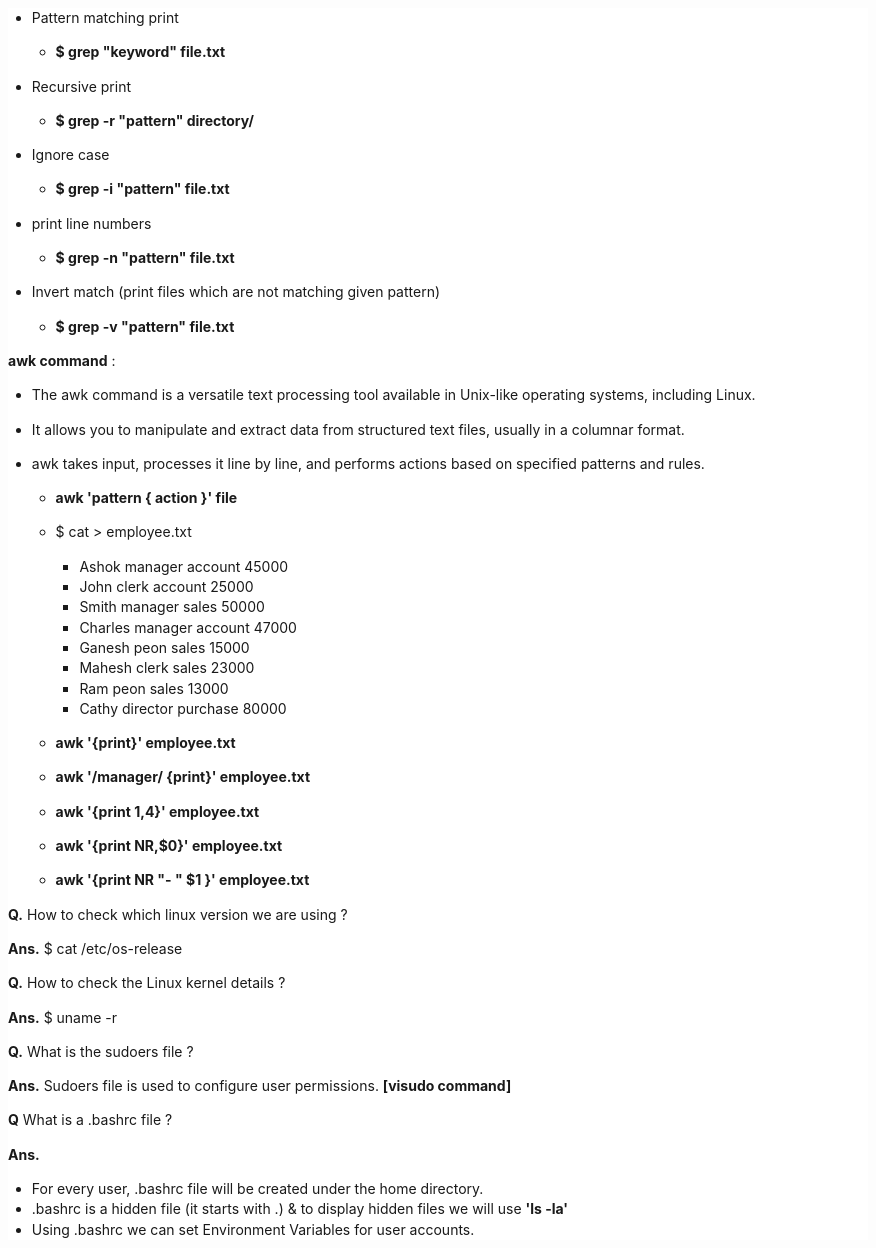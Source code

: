 * Pattern matching print
   *  __$ grep "keyword" file.txt__

* Recursive print
     *    __$ grep -r "pattern" directory/__

* Ignore case
     * __$ grep -i "pattern" file.txt__

* print line numbers
     *   __$ grep -n "pattern" file.txt__

* Invert match (print files which are not matching given pattern)
     * __$ grep -v "pattern" file.txt__

__awk command__ :

* The awk command is a versatile text processing tool available in Unix-like operating systems, including Linux.
* It allows you to manipulate and extract data from structured text files, usually in a columnar format. 
* awk takes input, processes it line by line, and performs actions based on specified patterns and rules.

    * __awk 'pattern { action }' file__

    * $ cat > employee.txt 
        * Ashok manager account 45000 
        * John clerk account 25000 
        * Smith manager sales 50000 
        * Charles manager account 47000 
        * Ganesh peon sales 15000 
        * Mahesh clerk sales 23000 
        * Ram peon sales 13000 
        * Cathy director purchase 80000
    
    * __awk '{print}' employee.txt__
    * __awk '/manager/ {print}' employee.txt__ 
    * __awk '{print $1,$4}' employee.txt__ 
    * __awk '{print NR,$0}' employee.txt__ 
    * __awk '{print NR "- " $1 }' employee.txt__
    

__Q.__ How to check which linux version we are using ?

__Ans.__ $ cat /etc/os-release

__Q.__ How to check the Linux kernel details ?

__Ans.__ $ uname -r

__Q.__ What is the sudoers file ?

__Ans.__ Sudoers file is used to configure user permissions. __[visudo command]__

__Q__ What is a .bashrc file ?

__Ans.__ 

* For every user, .bashrc file will be created under the home directory. 
* .bashrc is a hidden file (it starts with .) & to display hidden files we will use __'ls -la'__ 
* Using .bashrc we can set Environment Variables for user accounts.
